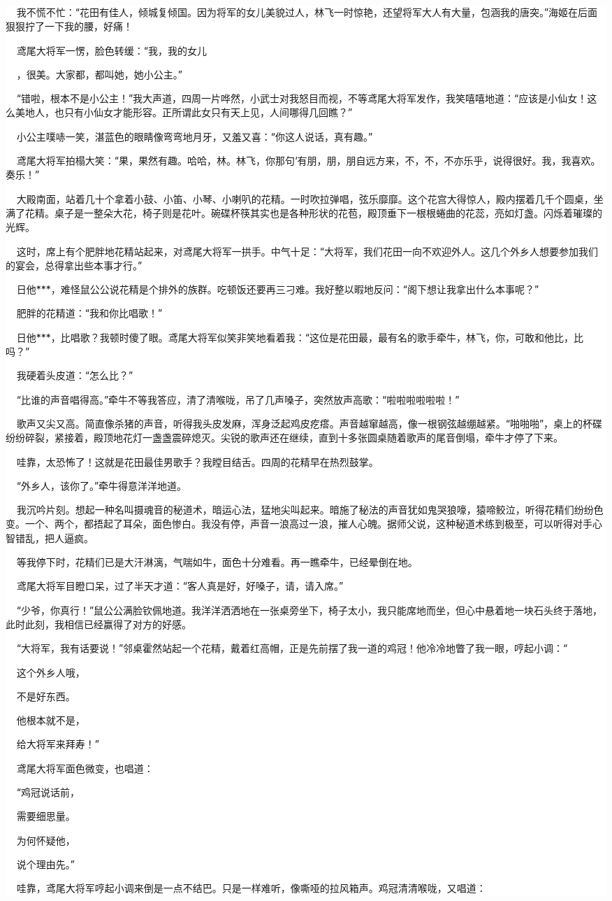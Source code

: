    我不慌不忙：“花田有佳人，倾城复倾国。因为将军的女儿美貌过人，林飞一时惊艳，还望将军大人有大量，包涵我的唐突。”海姬在后面狠狠拧了一下我的腰，好痛！

    鸢尾大将军一愣，脸色转缓：“我，我的女儿

    ，很美。大家都，都叫她，她小公主。”

    “错啦，根本不是小公主！”我大声道，四周一片哗然，小武士对我怒目而视，不等鸢尾大将军发作，我笑嘻嘻地道：“应该是小仙女！这么美地人，也只有小仙女才能形容。正所谓此女只有天上见，人间哪得几回瞧？”

    小公主噗哧一笑，湛蓝色的眼睛像弯弯地月牙，又羞又喜：“你这人说话，真有趣。”

    鸢尾大将军拍榻大笑：“果，果然有趣。哈哈，林。林飞，你那句‘有朋，朋，朋自远方来，不，不，不亦乐乎，说得很好。我，我喜欢。奏乐！”

    大殿南面，站着几十个拿着小鼓、小笛、小琴、小喇叭的花精。一时吹拉弹唱，弦乐靡靡。这个花宫大得惊人，殿内摆着几千个圆桌，坐满了花精。桌子是一整朵大花，椅子则是花叶。碗碟杯筷其实也是各种形状的花苞，殿顶垂下一根根蜷曲的花蕊，亮如灯盏。闪烁着璀璨的光辉。

    这时，席上有个肥胖地花精站起来，对鸢尾大将军一拱手。中气十足：“大将军，我们花田一向不欢迎外人。这几个外乡人想要参加我们的宴会，总得拿出些本事才行。”

    日他***，难怪鼠公公说花精是个排外的族群。吃顿饭还要再三刁难。我好整以暇地反问：“阁下想让我拿出什么本事呢？”

    肥胖的花精道：“我和你比唱歌！”

    日他***，比唱歌？我顿时傻了眼。鸢尾大将军似笑非笑地看着我：“这位是花田最，最有名的歌手牵牛，林飞，你，可敢和他比，比吗？”

    我硬着头皮道：“怎么比？”

    “比谁的声音唱得高。”牵牛不等我答应，清了清喉咙，吊了几声嗓子，突然放声高歌：“啦啦啦啦啦啦！”

    歌声又尖又高。简直像杀猪的声音，听得我头皮发麻，浑身泛起鸡皮疙瘩。声音越窜越高，像一根钢弦越绷越紧。“啪啪啪”，桌上的杯碟纷纷碎裂，紧接着，殿顶地花灯一盏盏震碎熄灭。尖锐的歌声还在继续，直到十多张圆桌随着歌声的尾音倒塌，牵牛才停了下来。

    哇靠，太恐怖了！这就是花田最佳男歌手？我瞠目结舌。四周的花精早在热烈鼓掌。

    “外乡人，该你了。”牵牛得意洋洋地道。

    我沉吟片刻。想起一种名叫摄魂音的秘道术，暗运心法，猛地尖叫起来。暗施了秘法的声音犹如鬼哭狼嚎，猿啼鲛泣，听得花精们纷纷色变。一个、两个，都捂起了耳朵，面色惨白。我没有停，声音一浪高过一浪，摧人心魄。据师父说，这种秘道术练到极至，可以听得对手心智错乱，把人逼疯。

    等我停下时，花精们已是大汗淋漓，气喘如牛，面色十分难看。再一瞧牵牛，已经晕倒在地。

    鸢尾大将军目瞪口呆，过了半天才道：“客人真是好，好嗓子，请，请入席。”

    “少爷，你真行！”鼠公公满脸钦佩地道。我洋洋洒洒地在一张桌旁坐下，椅子太小，我只能席地而坐，但心中悬着地一块石头终于落地，此时此刻，我相信已经赢得了对方的好感。

    “大将军，我有话要说！”邻桌霍然站起一个花精，戴着红高帽，正是先前摆了我一道的鸡冠！他冷冷地瞥了我一眼，哼起小调：“

    这个外乡人哦，

    不是好东西。

    他根本就不是，

    给大将军来拜寿！”

    鸢尾大将军面色微变，也唱道：

    “鸡冠说话前，

    需要细思量。

    为何怀疑他，

    说个理由先。”

    哇靠，鸢尾大将军哼起小调来倒是一点不结巴。只是一样难听，像嘶哑的拉风箱声。鸡冠清清喉咙，又唱道：

